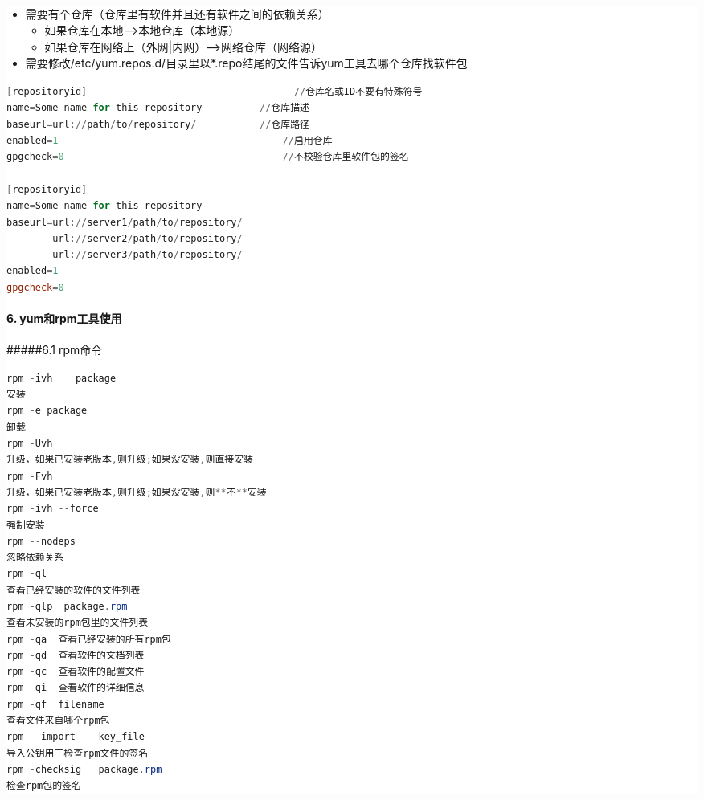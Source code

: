 - 需要有个仓库（仓库里有软件并且还有软件之间的依赖关系）
  - 如果仓库在本地——>本地仓库（本地源）
  - 如果仓库在网络上（外网|内网）——>网络仓库（网络源）
- 需要修改/etc/yum.repos.d/目录里以*.repo结尾的文件告诉yum工具去哪个仓库找软件包

~~~powershell
[repositoryid]									  //仓库名或ID不要有特殊符号
name=Some name for this repository			//仓库描述
baseurl=url://path/to/repository/			//仓库路径
enabled=1										//启用仓库
gpgcheck=0										//不校验仓库里软件包的签名

[repositoryid]
name=Some name for this repository
baseurl=url://server1/path/to/repository/
        url://server2/path/to/repository/
        url://server3/path/to/repository/
enabled=1
gpgcheck=0
~~~

#### 6. yum和rpm工具使用

#####6.1 rpm命令

~~~powershell
rpm -ivh	package
安装  
rpm -e package
卸载
rpm -Uvh
升级，如果已安装老版本,则升级;如果没安装,则直接安装
rpm -Fvh
升级，如果已安装老版本,则升级;如果没安装,则**不**安装
rpm -ivh --force
强制安装
rpm --nodeps
忽略依赖关系
rpm -ql
查看已经安装的软件的文件列表
rpm -qlp  package.rpm 
查看未安装的rpm包里的文件列表
rpm -qa  查看已经安装的所有rpm包
rpm -qd  查看软件的文档列表
rpm -qc  查看软件的配置文件
rpm -qi  查看软件的详细信息
rpm -qf  filename
查看文件来自哪个rpm包
rpm --import    key_file
导入公钥用于检查rpm文件的签名
rpm -checksig   package.rpm
检查rpm包的签名
~~~


[^epel]: 为“红帽系”的操作系统提供额外的软件包，适用于RHEL、CentOS等系统